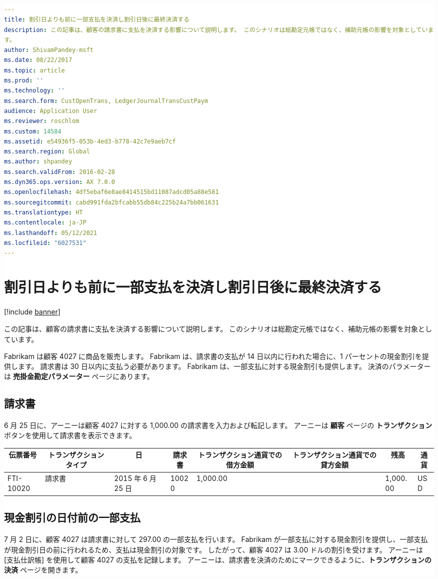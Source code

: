 ```yaml
---
title: 割引日よりも前に一部支払を決済し割引日後に最終決済する
description: この記事は、顧客の請求書に支払を決済する影響について説明します。 このシナリオは総勘定元帳ではなく、補助元帳の影響を対象としています。
author: ShivamPandey-msft
ms.date: 08/22/2017
ms.topic: article
ms.prod: ''
ms.technology: ''
ms.search.form: CustOpenTrans, LedgerJournalTransCustPaym
audience: Application User
ms.reviewer: roschlom
ms.custom: 14584
ms.assetid: e54936f5-053b-4ed3-b778-42c7e9aeb7cf
ms.search.region: Global
ms.author: shpandey
ms.search.validFrom: 2016-02-28
ms.dyn365.ops.version: AX 7.0.0
ms.openlocfilehash: 4df5ebaf6e8ae8414515bd11087adcd05a88e581
ms.sourcegitcommit: cabd991fda2bfcabb55db84c225b24a7bb061631
ms.translationtype: HT
ms.contentlocale: ja-JP
ms.lasthandoff: 05/12/2021
ms.locfileid: "6027531"
---
```

# <a name="settle-partial-payment-before-discount-date-with-final-payment-after-discount-date"></a>割引日よりも前に一部支払を決済し割引日後に最終決済する

[!include [banner](../includes/banner.md)]

この記事は、顧客の請求書に支払を決済する影響について説明します。 このシナリオは総勘定元帳ではなく、補助元帳の影響を対象としています。

Fabrikam は顧客 4027 に商品を販売します。 Fabrikam は、請求書の支払が 14 日以内に行われた場合に、1 パーセントの現金割引を提供します。 請求書は 30 日以内に支払う必要があります。 Fabrikam は、一部支払に対する現金割引も提供します。 決済のパラメーターは **売掛金勘定パラメーター** ページにあります。

## <a name="invoice"></a>請求書
6 月 25 日に、アーニーは顧客 4027 に対する 1,000.00 の請求書を入力および転記します。 アーニーは **顧客** ページの **トランザクション** ボタンを使用して請求書を表示できます。

| 伝票番号   | トランザクション タイプ | 日      | 請求書 | トランザクション通貨での借方金額 | トランザクション通貨での貸方金額 | 残高  | 通貨 |
|-----------|------------------|-----------|---------|--------------------------------------|---------------------------------------|----------|----------|
| FTI-10020 | 請求書          | 2015 年 6 月 25 日 | 10020   | 1,000.00                             |                                       | 1,000.00 | USD      |

## <a name="partial-payment-before-the-cash-discount-date"></a>現金割引の日付前の一部支払
7 月 2 日に、顧客 4027 は請求書に対して 297.00 の一部支払を行います。 Fabrikam が一部支払に対する現金割引を提供し、一部支払が現金割引日の前に行われるため、支払は現金割引の対象です。 したがって、顧客 4027 は 3.00 ドルの割引を受けます。 アーニーは [支払仕訳帳] を使用して顧客 4027 の支払を記録します。 アーニーは、請求書を決済のためにマークできるように、**トランザクションの決済** ページを開きます。
